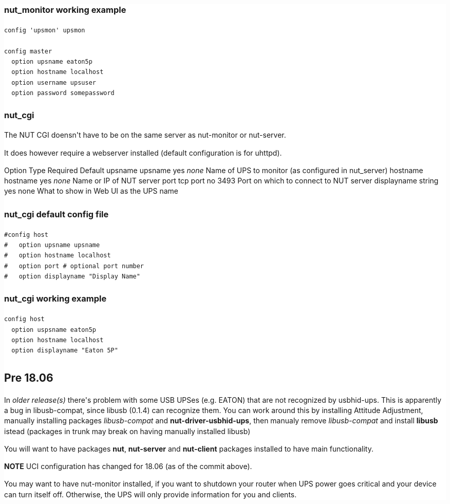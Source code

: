 ### nut\_monitor working example

```
config 'upsmon' upsmon

config master
  option upsname eaton5p
  option hostname localhost
  option username upsuser
  option password somepassword
```

### nut\_cgi

The NUT CGI doensn't have to be on the same server as nut-monitor or nut-server.

It does however require a webserver installed (default configuration is for uhttpd).

Option Type Required Default upsname upsname yes *none* Name of UPS to monitor (as configured in nut\_server) hostname hostname yes *none* Name or IP of NUT server port tcp port no 3493 Port on which to connect to NUT server displayname string yes none What to show in Web UI as the UPS name

### nut\_cgi default config file

```
#config host
#	option upsname upsname
#	option hostname localhost
#	option port # optional port number
#	option displayname "Display Name"
```

### nut\_cgi working example

```
config host
  option uspsname eaton5p
  option hostname localhost
  option displayname "Eaton 5P"
```

## Pre 18.06

In *older release(s)* there's problem with some USB UPSes (e.g. EATON) that are not recognized by usbhid-ups. This is apparently a bug in libusb-compat, since libusb (0.1.4) can recognize them. You can work around this by installing Attitude Adjustment, manually installing packages *libusb-compat* and **nut-driver-usbhid-ups**, then manualy remove *libusb-compat* and install **libusb** istead (packages in trunk may break on having manually installed libusb)

You will want to have packages **nut**, **nut-server** and **nut-client** packages installed to have main functionality.

**NOTE** UCI configuration has changed for 18.06 (as of the commit above).

You may want to have nut-monitor installed, if you want to shutdown your router when UPS power goes critical and your device can turn itself off. Otherwise, the UPS will only provide information for you and clients.
